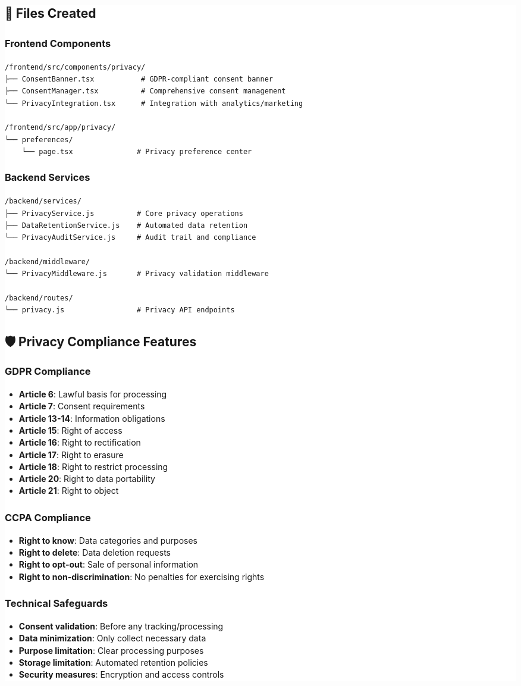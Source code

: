 ## 📁 Files Created

### Frontend Components
```
/frontend/src/components/privacy/
├── ConsentBanner.tsx           # GDPR-compliant consent banner
├── ConsentManager.tsx          # Comprehensive consent management
└── PrivacyIntegration.tsx      # Integration with analytics/marketing

/frontend/src/app/privacy/
└── preferences/
    └── page.tsx               # Privacy preference center
```

### Backend Services
```
/backend/services/
├── PrivacyService.js          # Core privacy operations
├── DataRetentionService.js    # Automated data retention
└── PrivacyAuditService.js     # Audit trail and compliance

/backend/middleware/
└── PrivacyMiddleware.js       # Privacy validation middleware

/backend/routes/
└── privacy.js                 # Privacy API endpoints
```

## 🛡️ Privacy Compliance Features

### GDPR Compliance
- **Article 6**: Lawful basis for processing
- **Article 7**: Consent requirements
- **Article 13-14**: Information obligations
- **Article 15**: Right of access
- **Article 16**: Right to rectification
- **Article 17**: Right to erasure
- **Article 18**: Right to restrict processing
- **Article 20**: Right to data portability
- **Article 21**: Right to object

### CCPA Compliance
- **Right to know**: Data categories and purposes
- **Right to delete**: Data deletion requests
- **Right to opt-out**: Sale of personal information
- **Right to non-discrimination**: No penalties for exercising rights

### Technical Safeguards
- **Consent validation**: Before any tracking/processing
- **Data minimization**: Only collect necessary data
- **Purpose limitation**: Clear processing purposes
- **Storage limitation**: Automated retention policies
- **Security measures**: Encryption and access controls

